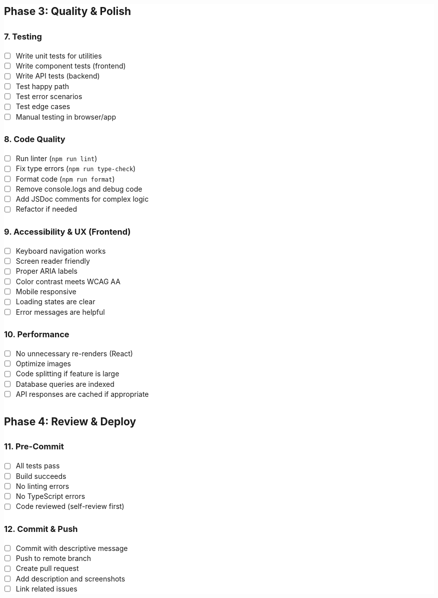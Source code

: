 ## Phase 3: Quality & Polish

### 7. Testing
- [ ] Write unit tests for utilities
- [ ] Write component tests (frontend)
- [ ] Write API tests (backend)
- [ ] Test happy path
- [ ] Test error scenarios
- [ ] Test edge cases
- [ ] Manual testing in browser/app

### 8. Code Quality
- [ ] Run linter (`npm run lint`)
- [ ] Fix type errors (`npm run type-check`)
- [ ] Format code (`npm run format`)
- [ ] Remove console.logs and debug code
- [ ] Add JSDoc comments for complex logic
- [ ] Refactor if needed

### 9. Accessibility & UX (Frontend)
- [ ] Keyboard navigation works
- [ ] Screen reader friendly
- [ ] Proper ARIA labels
- [ ] Color contrast meets WCAG AA
- [ ] Mobile responsive
- [ ] Loading states are clear
- [ ] Error messages are helpful

### 10. Performance
- [ ] No unnecessary re-renders (React)
- [ ] Optimize images
- [ ] Code splitting if feature is large
- [ ] Database queries are indexed
- [ ] API responses are cached if appropriate

## Phase 4: Review & Deploy

### 11. Pre-Commit
- [ ] All tests pass
- [ ] Build succeeds
- [ ] No linting errors
- [ ] No TypeScript errors
- [ ] Code reviewed (self-review first)

### 12. Commit & Push
- [ ] Commit with descriptive message
- [ ] Push to remote branch
- [ ] Create pull request
- [ ] Add description and screenshots
- [ ] Link related issues
